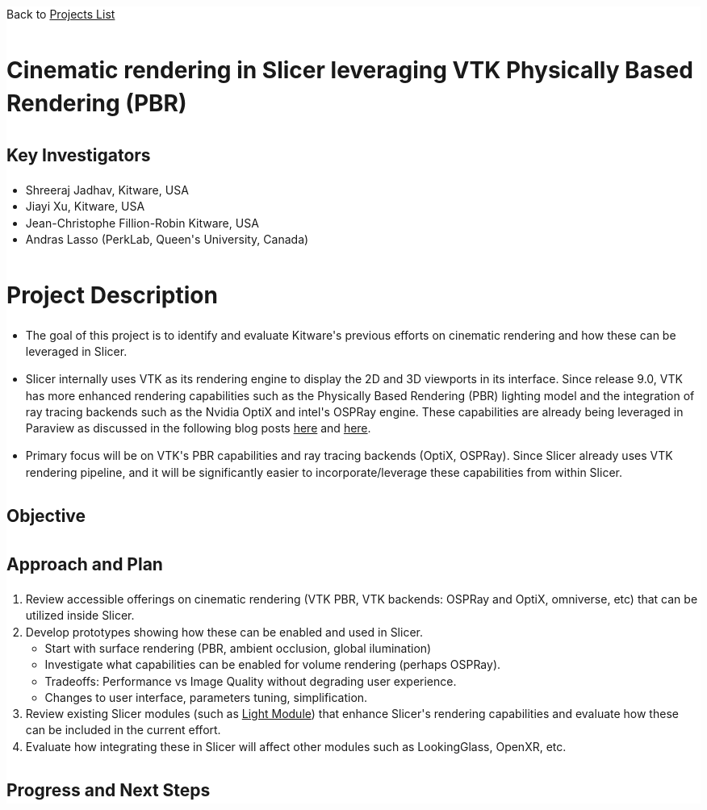Back to [Projects List](../../README.md#ProjectsList)

# Cinematic rendering in Slicer leveraging VTK Physically Based Rendering (PBR)

## Key Investigators

- Shreeraj Jadhav, Kitware, USA
- Jiayi Xu, Kitware, USA
- Jean-Christophe Fillion-Robin Kitware, USA
- Andras Lasso (PerkLab, Queen's University, Canada)

# Project Description


- The goal of this project is to identify and evaluate Kitware's previous efforts on cinematic rendering and how these can be leveraged in Slicer.
- Slicer internally uses VTK as its rendering engine to display the 2D and 3D viewports in its interface. Since release 9.0, VTK has more enhanced rendering capabilities such as the Physically Based Rendering (PBR) lighting model and the integration of ray tracing backends such as the Nvidia OptiX and intel's OSPRay engine. These capabilities are already being leveraged in Paraview as discussed in the following blog posts [here](https://www.kitware.com/vtk-pbr/) and [here](https://www.kitware.com/physically-based-rendering-improvements-in-paraview/).

- Primary focus will be on VTK's PBR capabilities and ray tracing backends (OptiX, OSPRay). Since Slicer already uses VTK rendering pipeline, and it will be significantly easier to incorporate/leverage these capabilities from within Slicer.


## Objective





## Approach and Plan


1. Review accessible offerings on cinematic rendering (VTK PBR, VTK backends: OSPRay and OptiX, omniverse, etc) that can be utilized inside Slicer.
2. Develop prototypes showing how these can be enabled and used in Slicer.
   - Start with surface rendering (PBR, ambient occlusion, global ilumination)
   - Investigate what capabilities can be enabled for volume rendering (perhaps OSPRay).
   - Tradeoffs: Performance vs Image Quality without degrading user experience.
   - Changes to user interface, parameters tuning, simplification.
3. Review existing Slicer modules (such as [Light Module](https://discourse.slicer.org/t/new-module-to-customize-lighting-in-3d-view/8804)) that enhance Slicer's rendering capabilities and evaluate how these can be included in the current effort.
4. Evaluate how integrating these in Slicer will affect other modules such as LookingGlass, OpenXR, etc.

## Progress and Next Steps
